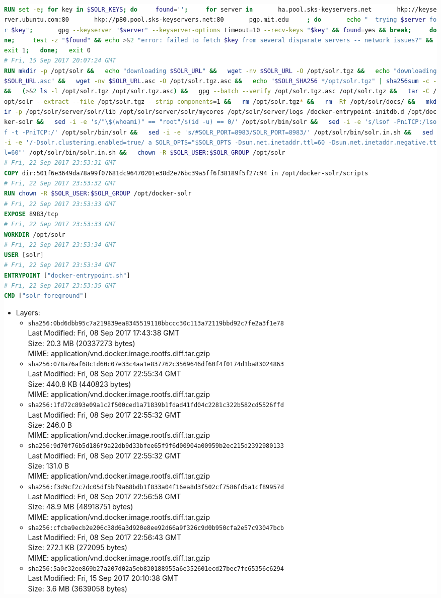 ```dockerfile
RUN set -e; for key in $SOLR_KEYS; do     found='';     for server in       ha.pool.sks-keyservers.net       hkp://keyserver.ubuntu.com:80       hkp://p80.pool.sks-keyservers.net:80       pgp.mit.edu     ; do       echo "  trying $server for $key";       gpg --keyserver "$server" --keyserver-options timeout=10 --recv-keys "$key" && found=yes && break;     done;     test -z "$found" && echo >&2 "error: failed to fetch $key from several disparate servers -- network issues?" && exit 1;   done;   exit 0
# Fri, 15 Sep 2017 20:07:24 GMT
RUN mkdir -p /opt/solr &&   echo "downloading $SOLR_URL" &&   wget -nv $SOLR_URL -O /opt/solr.tgz &&   echo "downloading $SOLR_URL.asc" &&   wget -nv $SOLR_URL.asc -O /opt/solr.tgz.asc &&   echo "$SOLR_SHA256 */opt/solr.tgz" | sha256sum -c - &&   (>&2 ls -l /opt/solr.tgz /opt/solr.tgz.asc) &&   gpg --batch --verify /opt/solr.tgz.asc /opt/solr.tgz &&   tar -C /opt/solr --extract --file /opt/solr.tgz --strip-components=1 &&   rm /opt/solr.tgz* &&   rm -Rf /opt/solr/docs/ &&   mkdir -p /opt/solr/server/solr/lib /opt/solr/server/solr/mycores /opt/solr/server/logs /docker-entrypoint-initdb.d /opt/docker-solr &&   sed -i -e 's/"\$(whoami)" == "root"/$(id -u) == 0/' /opt/solr/bin/solr &&   sed -i -e 's/lsof -PniTCP:/lsof -t -PniTCP:/' /opt/solr/bin/solr &&   sed -i -e 's/#SOLR_PORT=8983/SOLR_PORT=8983/' /opt/solr/bin/solr.in.sh &&   sed -i -e '/-Dsolr.clustering.enabled=true/ a SOLR_OPTS="$SOLR_OPTS -Dsun.net.inetaddr.ttl=60 -Dsun.net.inetaddr.negative.ttl=60"' /opt/solr/bin/solr.in.sh &&   chown -R $SOLR_USER:$SOLR_GROUP /opt/solr
# Fri, 22 Sep 2017 23:53:31 GMT
COPY dir:501f6e3649da78a99f07681dc96470201e38d2e76bc39a5ff6f38189f5f27c94 in /opt/docker-solr/scripts 
# Fri, 22 Sep 2017 23:53:32 GMT
RUN chown -R $SOLR_USER:$SOLR_GROUP /opt/docker-solr
# Fri, 22 Sep 2017 23:53:33 GMT
EXPOSE 8983/tcp
# Fri, 22 Sep 2017 23:53:33 GMT
WORKDIR /opt/solr
# Fri, 22 Sep 2017 23:53:34 GMT
USER [solr]
# Fri, 22 Sep 2017 23:53:34 GMT
ENTRYPOINT ["docker-entrypoint.sh"]
# Fri, 22 Sep 2017 23:53:35 GMT
CMD ["solr-foreground"]
```

-	Layers:
	-	`sha256:0bd6dbb95c7a219839ea8345519110bbccc30c113a72119bbd92c7fe2a3f1e78`  
		Last Modified: Fri, 08 Sep 2017 17:43:38 GMT  
		Size: 20.3 MB (20337273 bytes)  
		MIME: application/vnd.docker.image.rootfs.diff.tar.gzip
	-	`sha256:078a76af68c1d60c07e33c4aa1e837762c3569646df60f4f0174d1ba83024863`  
		Last Modified: Fri, 08 Sep 2017 22:55:34 GMT  
		Size: 440.8 KB (440823 bytes)  
		MIME: application/vnd.docker.image.rootfs.diff.tar.gzip
	-	`sha256:1fd72c893e09a1c2f500ced1a71839b1fdad41fd04c2281c322b582cd5526ffd`  
		Last Modified: Fri, 08 Sep 2017 22:55:32 GMT  
		Size: 246.0 B  
		MIME: application/vnd.docker.image.rootfs.diff.tar.gzip
	-	`sha256:9d70f76b5d186f9a22db9d33bfee65f9f6d00904a00959b2ec215d2392980133`  
		Last Modified: Fri, 08 Sep 2017 22:55:32 GMT  
		Size: 131.0 B  
		MIME: application/vnd.docker.image.rootfs.diff.tar.gzip
	-	`sha256:f3d9cf2c7dc05df5bf9a68bdb1f833a04f16ea8d3f502cf7586fd5a1cf89957d`  
		Last Modified: Fri, 08 Sep 2017 22:56:58 GMT  
		Size: 48.9 MB (48918751 bytes)  
		MIME: application/vnd.docker.image.rootfs.diff.tar.gzip
	-	`sha256:cfcba9ecb2e206c38d6a3d920e8ee92d66a9f326c9d0b950cfa2e57c93047bcb`  
		Last Modified: Fri, 08 Sep 2017 22:56:43 GMT  
		Size: 272.1 KB (272095 bytes)  
		MIME: application/vnd.docker.image.rootfs.diff.tar.gzip
	-	`sha256:5a0c32ee869b27a207d02a5eb830188955a6e352601ecd27bec7fc65356c6294`  
		Last Modified: Fri, 15 Sep 2017 20:10:38 GMT  
		Size: 3.6 MB (3639058 bytes)  